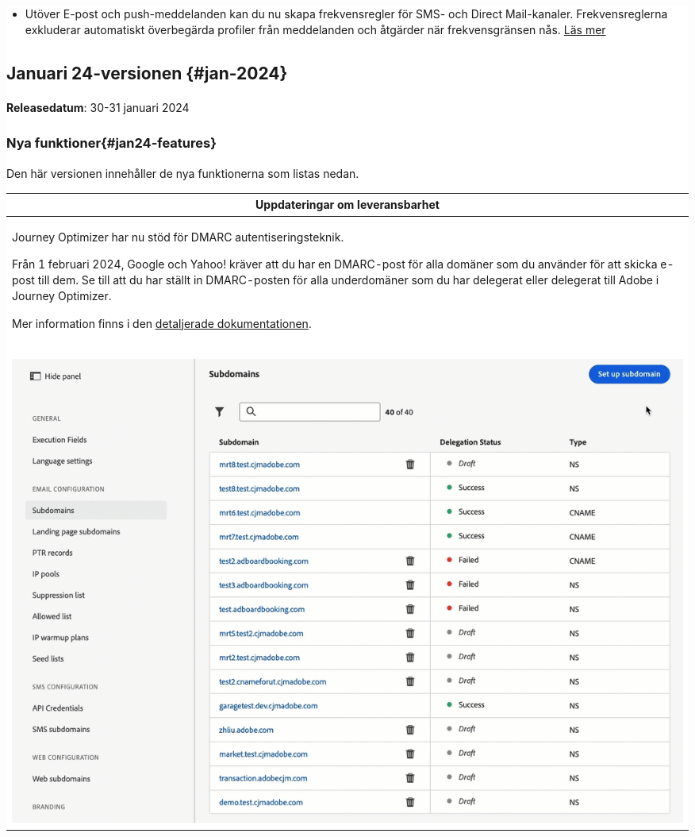 * Utöver E-post och push-meddelanden kan du nu skapa frekvensregler för SMS- och Direct Mail-kanaler. Frekvensreglerna exkluderar automatiskt överbegärda profiler från meddelanden och åtgärder när frekvensgränsen nås. [Läs mer](../configuration/frequency-rules.md)




## Januari 24-versionen {#jan-2024}

**Releasedatum**: 30-31 januari 2024

### Nya funktioner{#jan24-features}

Den här versionen innehåller de nya funktionerna som listas nedan.

<table>
<thead>
<tr>
<th><strong>Uppdateringar om leveransbarhet</strong><br/></th>
</tr>
</thead>
<tbody>
<tr>
<td>
<p>Journey Optimizer har nu stöd för DMARC autentiseringsteknik.</p>
<p>Från 1 februari 2024, Google och Yahoo! kräver att du har en DMARC-post för alla domäner som du använder för att skicka e-post till dem. Se till att du har ställt in DMARC-posten för alla underdomäner som du har delegerat eller delegerat till Adobe i Journey Optimizer.</p>
<p>Mer information finns i den <a href="../configuration/dmarc-record-update.md">detaljerade dokumentationen</a>.</p>
<br/><img src="assets/do-not-localize/dmarc.gif"/>
</tr>
</tbody>
</table>
